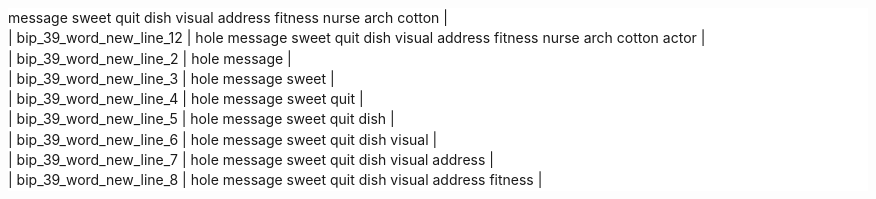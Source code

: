 message
sweet
quit
dish
visual
address
fitness
nurse
arch
cotton |  
| bip_39_word_new_line_12 | hole
message
sweet
quit
dish
visual
address
fitness
nurse
arch
cotton
actor |  
| bip_39_word_new_line_2 | hole
message |  
| bip_39_word_new_line_3 | hole
message
sweet |  
| bip_39_word_new_line_4 | hole
message
sweet
quit |  
| bip_39_word_new_line_5 | hole
message
sweet
quit
dish |  
| bip_39_word_new_line_6 | hole
message
sweet
quit
dish
visual |  
| bip_39_word_new_line_7 | hole
message
sweet
quit
dish
visual
address |  
| bip_39_word_new_line_8 | hole
message
sweet
quit
dish
visual
address
fitness |  